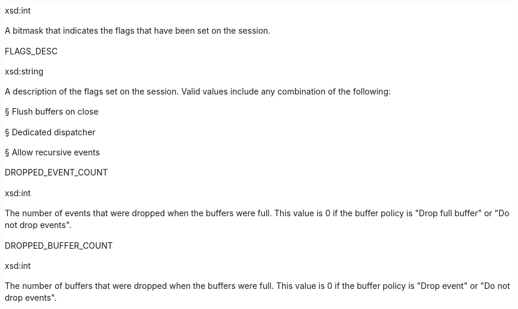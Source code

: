   <p>xsd:int</p>
  </td>
  <td>
  <p> </p>
  </td>
  <td>
  <p>A bitmask that indicates the flags that have been set
  on the session.</p>
  </td>
 </tr>
 <tr>
  <td>
  <p>FLAGS_DESC</p>
  </td>
  <td>
  <p>xsd:string</p>
  </td>
  <td>
  <p> </p>
  </td>
  <td>
  <p>A description of the flags set on the session. Valid
  values include any combination of the following:</p>
  <p><span>§<span>  
  </span></span>Flush buffers on close</p>
  <p><span>§<span>  
  </span></span>Dedicated dispatcher</p>
  <p><span>§<span>  
  </span></span>Allow recursive events</p>
  </td>
 </tr>
 <tr>
  <td>
  <p>DROPPED_EVENT_COUNT</p>
  </td>
  <td>
  <p>xsd:int</p>
  </td>
  <td>
  <p> </p>
  </td>
  <td>
  <p>The number of events that were dropped when the
  buffers were full. This value is 0 if the buffer policy is &quot;Drop full
  buffer&quot; or &quot;Do not drop events&quot;.</p>
  </td>
 </tr>
 <tr>
  <td>
  <p>DROPPED_BUFFER_COUNT</p>
  </td>
  <td>
  <p>xsd:int</p>
  </td>
  <td>
  <p> </p>
  </td>
  <td>
  <p>The number of buffers that were dropped when the
  buffers were full. This value is 0 if the buffer policy is &quot;Drop
  event&quot; or &quot;Do not drop events&quot;.</p>
  </td>
 </tr>
 <tr>